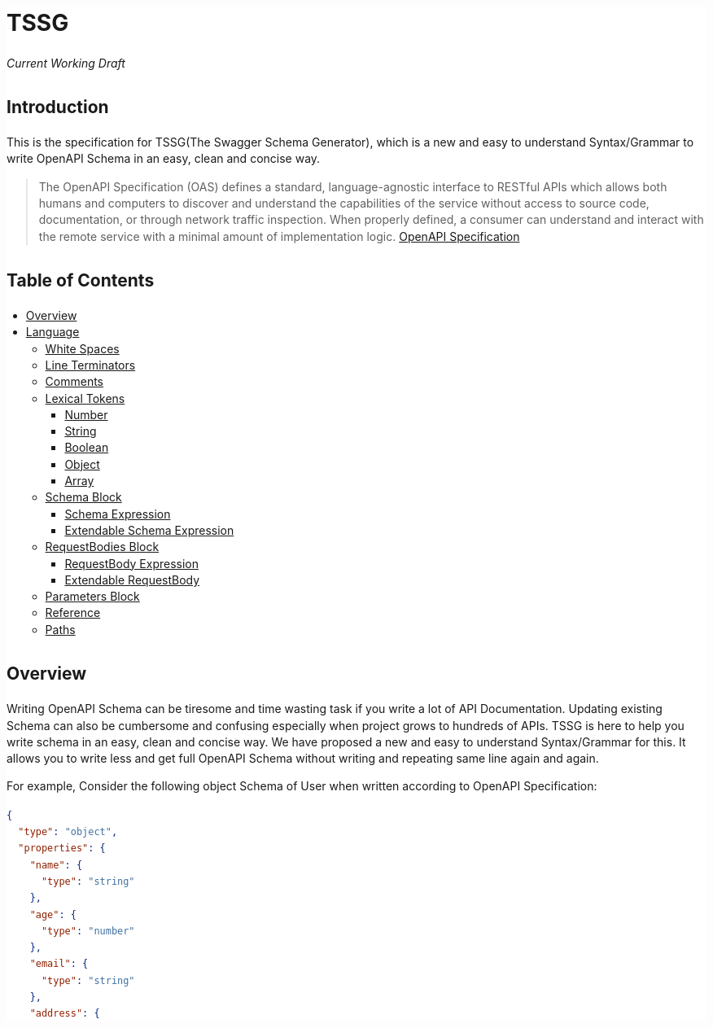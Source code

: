 # TSSG
*Current Working Draft*

## Introduction
This is the specification for TSSG(The Swagger Schema Generator), which is a new and easy to understand Syntax/Grammar to write OpenAPI Schema in an easy, clean and concise way.

> The OpenAPI Specification (OAS) defines a standard, language-agnostic
> interface to RESTful APIs which allows both humans and computers to
> discover and understand the capabilities of the service without access
> to source code, documentation, or through network traffic inspection.
> When properly defined, a consumer can understand and interact with the
> remote service with a minimal amount of implementation logic.
> [OpenAPI Specification](https://swagger.io/specification/)

## Table of Contents
 - [Overview](#overview)
 - [Language](#language)
    - [White Spaces](#white-spaces)
    - [Line Terminators](#line-terminators)
    - [Comments](#comments)
    - [Lexical Tokens](#lexical-tokens)
      - [Number](#number)
      - [String](#string)
      - [Boolean](#boolean)
      - [Object](#object)
      - [Array](#array)
    - [Schema Block](#schema-block)
      - [Schema Expression](#schema-expression)
      - [Extendable Schema Expression](#extendable-schema-expression)
    - [RequestBodies Block](#requestbodies-block)
      - [RequestBody Expression](#requestbody-expression)
      - [Extendable RequestBody](#extendable-requestbody)
    - [Parameters Block](#parameters-block)
    - [Reference](#reference)
    - [Paths](#paths)


## Overview
Writing OpenAPI Schema can be tiresome and time wasting task if you write a lot of API Documentation. Updating existing Schema can also be cumbersome and confusing especially when project grows to hundreds of APIs. TSSG is here to help you write schema in an easy, clean and concise way. We have proposed a new and easy to understand Syntax/Grammar for this. It allows you to write less and get full OpenAPI Schema without writing and repeating same line again and again.

For example, Consider the following object Schema of User when written according to OpenAPI Specification:

```json
{
  "type": "object",
  "properties": {
    "name": {
      "type": "string"
    },
    "age": {
      "type": "number"
    },
    "email": {
      "type": "string"
    },
    "address": {
```